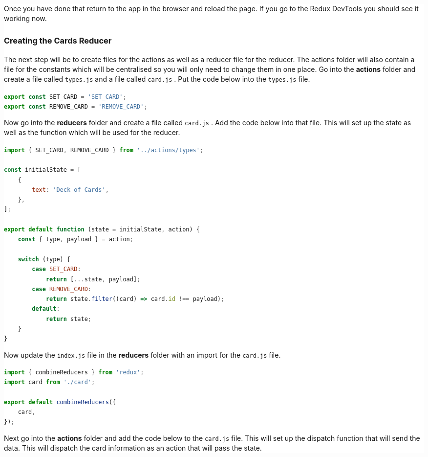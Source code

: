 Once you have done that return to the app in the browser and reload the page. If you go to the Redux DevTools you should see it working now.

### Creating the Cards Reducer

The next step will be to create files for the actions as well as a reducer file for the reducer. The actions folder will also contain a file for the constants which will be centralised so you will only need to change them in one place. Go into the __actions__ folder and create a file called `types.js` and a file called `card.js` . Put the code below into the `types.js` file.

```jsx
export const SET_CARD = 'SET_CARD';
export const REMOVE_CARD = 'REMOVE_CARD';
```

Now go into the __reducers__ folder and create a file called `card.js` . Add the code below into that file. This will set up the state as well as the function which will be used for the reducer.

```jsx
import { SET_CARD, REMOVE_CARD } from '../actions/types';

const initialState = [
	{
		text: 'Deck of Cards',
	},
];

export default function (state = initialState, action) {
	const { type, payload } = action;

	switch (type) {
		case SET_CARD:
			return [...state, payload];
		case REMOVE_CARD:
			return state.filter((card) => card.id !== payload);
		default:
			return state;
	}
}
```

Now update the `index.js` file in the __reducers__ folder with an import for the `card.js` file.

```jsx
import { combineReducers } from 'redux';
import card from './card';

export default combineReducers({
	card,
});
```

Next go into the __actions__ folder and add the code below to the `card.js` file. This will set up the dispatch function that will send the data. This will dispatch the card information as an action that will pass the state.

